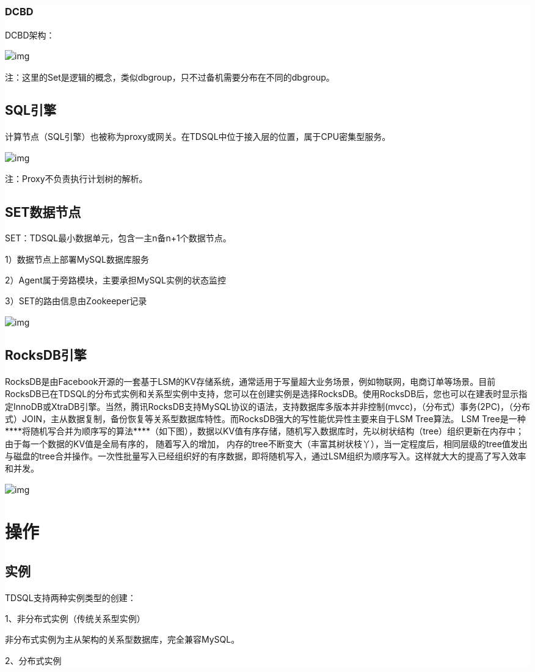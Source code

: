 ### **DCBD**

DCBD架构：

![img](file:///C:\Users\大力\AppData\Local\Temp\ksohtml\wpsADC7.tmp.jpg) 

注：这里的Set是逻辑的概念，类似dbgroup，只不过备机需要分布在不同的dbgroup。

 

## SQL引擎

计算节点（SQL引擎）也被称为proxy或网关。在TDSQL中位于接入层的位置，属于CPU密集型服务。

![img](file:///C:\Users\大力\AppData\Local\Temp\ksohtml\wpsADD8.tmp.jpg) 

注：Proxy不负责执行计划树的解析。

## SET数据节点

SET：TDSQL最小数据单元，包含一主n备n+1个数据节点。

1）数据节点上部署MySQL数据库服务

2）Agent属于旁路模块，主要承担MySQL实例的状态监控

3）SET的路由信息由Zookeeper记录

![img](file:///C:\Users\大力\AppData\Local\Temp\ksohtml\wpsADD9.tmp.jpg) 

## RocksDB引擎

RocksDB是由Facebook开源的一套基于LSM的KV存储系统，通常适用于写量超大业务场景，例如物联网，电商订单等场景。目前RocksDB已在TDSQL的分布式实例和关系型实例中支持，您可以在创建实例是选择RocksDB。使用RocksDB后，您也可以在建表时显示指定InnoDB或XtraDB引擎。当然，腾讯RocksDB支持MySQL协议的语法，支持数据库多版本并非控制(mvcc)，（分布式）事务(2PC)，（分布式）JOIN，主从数据复制，备份恢复等关系型数据库特性。而RocksDB强大的写性能优异性主要来自于LSM Tree算法。
	LSM Tree是一种***\*将随机写合并为顺序写的算法\****（如下图），数据以KV值有序存储，随机写入数据库时，先以树状结构（tree）组织更新在内存中；由于每一个数据的KV值是全局有序的， 随着写入的增加， 内存的tree不断变大（丰富其树状枝丫），当一定程度后，相同层级的tree值发出与磁盘的tree合并操作。一次性批量写入已经组织好的有序数据，即将随机写入，通过LSM组织为顺序写入。这样就大大的提高了写入效率和并发。 

![img](file:///C:\Users\大力\AppData\Local\Temp\ksohtml\wpsADDA.tmp.jpg) 

 

# 操作

## 实例

TDSQL支持两种实例类型的创建：

1、非分布式实例（传统关系型实例）

非分布式实例为主从架构的关系型数据库，完全兼容MySQL。

2、分布式实例
